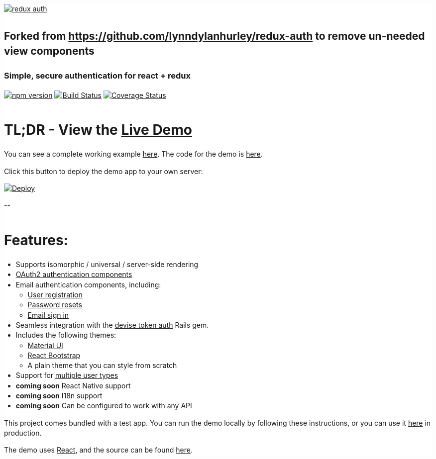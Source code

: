 [![redux auth](https://github.com/lynndylanhurley/redux-auth/raw/master/docs/images/redux-auth-logo.gif)](https://github.com/lynndylanhurley/redux-auth)

## Forked from https://github.com/lynndylanhurley/redux-auth to remove un-needed view components

### Simple, secure authentication for react + redux

[![npm version](https://badge.fury.io/js/redux-auth.svg)](https://badge.fury.io/js/redux-auth)
[![Build Status](https://travis-ci.org/lynndylanhurley/redux-auth.svg)](https://travis-ci.org/lynndylanhurley/redux-auth)
[![Coverage Status](https://coveralls.io/repos/lynndylanhurley/redux-auth/badge.svg?branch=master&service=github)](https://coveralls.io/github/lynndylanhurley/redux-auth?branch=master)


# TL;DR - View the [Live Demo](http://redux-auth.herokuapp.com/)

You can see a complete working example [here](http://redux-auth.herokuapp.com/). The code for the demo is [here](https://github.com/lynndylanhurley/redux-auth-demo).

Click this button to deploy the demo app to your own server:

[![Deploy](https://www.herokucdn.com/deploy/button.svg)](https://heroku.com/deploy?template=https://github.com/lynndylanhurley/redux-auth-demo)

--

# Features:

* Supports isomorphic / universal / server-side rendering
* [OAuth2 authentication components](#oauthsigninbutton)
* Email authentication components, including:
  * [User registration](#emailsignupform)
  * [Password resets](#requestpasswordresetform)
  * [Email sign in](#emailsigninform)
* Seamless integration with the [devise token auth][dta] Rails gem.
* Includes the following themes:
  * [Material UI][material-ui]
  * [React Bootstrap][react-bootstrap]
  * A plain theme that you can style from scratch
* Support for [multiple user types](#multiple-user-types)
* **coming soon** React Native support
* **coming soon** I18n support
* **coming soon** Can be configured to work with any API

This project comes bundled with a test app. You can run the demo locally by following these instructions, or you can use it [here][redux-auth-demo] in production.

The demo uses [React][react], and the source can be found [here](https://github.com/lynndylanhurley/redux-auth/tree/master/dummy).


[ng-token-auth]: https://github.com/lynndylanhurley/ng-token-auth
[dta]: https://github.com/lynndylanhurley/devise_token_auth
[token-auth-wiki]: http://stackoverflow.com/questions/1592534/what-is-token-based-authentication
[so-post]: http://stackoverflow.com/questions/18605294/is-devises-token-authenticatable-secure
[jquery]: https://jquery.com/
[jquery-cookie]: https://github.com/carhartl/jquery-cookie
[jquery-deparam]: https://www.npmjs.com/package/jquery-deparam
[pubsub-js]: https://github.com/mroderick/PubSubJS
[bower]: http://bower.io/
[npm]: https://www.npmjs.com/
[browserify]: http://browserify.org/
[cors]: http://en.wikipedia.org/wiki/Cross-origin_resource_sharing
[common-js]: http://en.wikipedia.org/wiki/CommonJS
[dfd]: https://api.jquery.com/jQuery.Deferred/
[angular]: https://angularjs.org/
[react]: http://facebook.github.io/react/
[react-bootstrap]: https://react-bootstrap.github.io/
[material-ui]: http://www.material-ui.com
[redux]: http://rackt.org/redux/index.html
[redux-create-store]: http://rackt.org/redux/docs/basics/Store.html
[react-router]: https://github.com/rackt/react-router
[redux-auth-demo]: http://github.com/lynndylanhurley/redux-auth-demo
[whatwg-fetch]: https://github.com/github/fetch
[fetch-spec]: https://fetch.spec.whatwg.org/
[o-auth-flow]: https://github.com/lynndylanhurley/ng-token-auth/raw/master/test/app/images/flow/omniauth-flow.jpg
[token-validation-flow]: https://github.com/lynndylanhurley/ng-token-auth/raw/master/test/app/images/flow/validation-flow.jpg
[email-registration-flow]: https://github.com/lynndylanhurley/ng-token-auth/raw/master/test/app/images/flow/email-registration-flow.jpg
[email-sign-in-flow]: https://github.com/lynndylanhurley/ng-token-auth/raw/master/test/app/images/flow/email-sign-in-flow.jpg
[password-reset-flow]: https://github.com/lynndylanhurley/ng-token-auth/raw/master/test/app/images/flow/password-reset-flow.jpg
[mui-destroy-account]: https://github.com/lynndylanhurley/redux-auth/raw/master/docs/gifs/destroy-account.gif
[mui-email-sign-in]: https://github.com/lynndylanhurley/redux-auth/raw/master/docs/gifs/email-sign-in.gif
[mui-email-sign-up]: https://github.com/lynndylanhurley/redux-auth/raw/master/docs/gifs/email-sign-up.gif
[mui-oauth-sign-in]: https://github.com/lynndylanhurley/redux-auth/raw/master/docs/gifs/oauth-sign-in.gif
[mui-password-reset]: https://github.com/lynndylanhurley/redux-auth/raw/master/docs/gifs/request-password-reset.gif
[mui-update-password]: https://github.com/lynndylanhurley/redux-auth/raw/master/docs/gifs/update-password.gif
[mui-sign-out]: https://github.com/lynndylanhurley/redux-auth/raw/master/docs/gifs/sign-out.gif
[mui-error-dialog]: https://github.com/lynndylanhurley/redux-auth/raw/master/docs/images/mui-error-dialog.png
[mui-inline-errors]: https://github.com/lynndylanhurley/redux-auth/raw/master/docs/images/mui-inline-errors.png